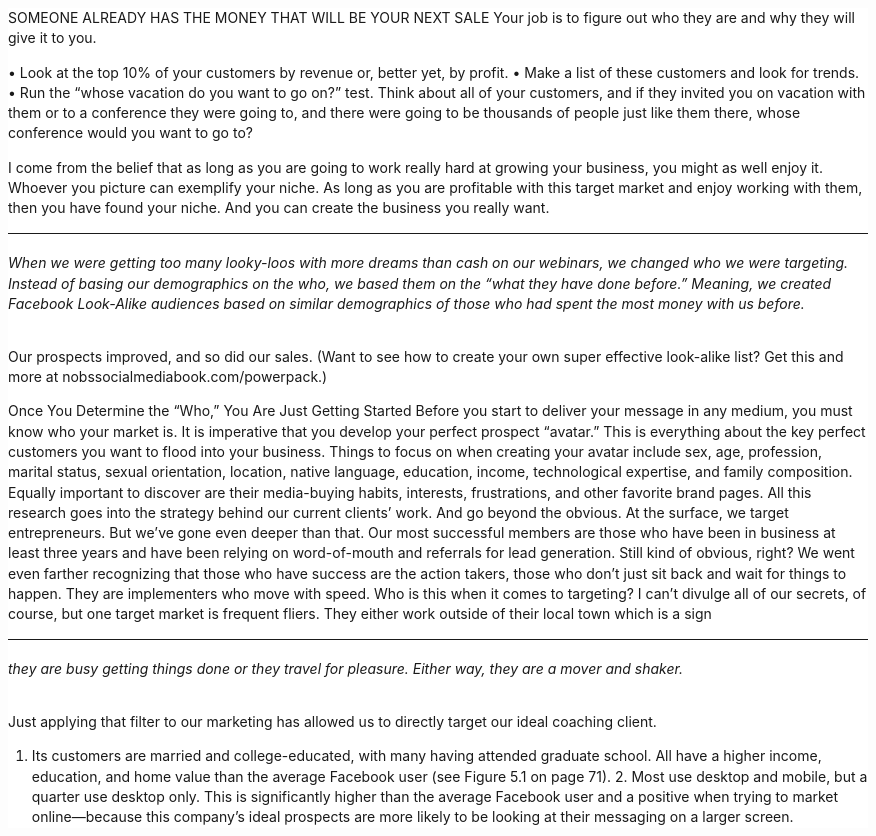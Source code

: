  SOMEONE ALREADY HAS THE MONEY THAT WILL BE YOUR NEXT SALE Your job is to figure out who they are and why they will give it to you.

 • Look at the top 10% of your customers by revenue or, better yet, by
 profit.
 • Make a list of these customers and look for trends.
 • Run the “whose vacation do you want to go on?” test. Think about all
 of your customers, and if they invited you on vacation with them or to a conference they were going to, and there were going to be thousands of people just like them there, whose conference would you want to go to?

 I come from the belief that as long as you are going to work really hard at growing your business, you might as well enjoy it. Whoever you picture can exemplify your niche. As long as you are profitable with this target market and enjoy working with them, then you have found your niche.
 And you can create the business you really want.


-----

###### When we were getting too many looky-loos with more dreams than cash on our webinars, we changed who we were targeting. Instead of basing our demographics on the who, we based them on the “what they have done before.” Meaning, we created Facebook Look-Alike audiences based on similar demographics of those who had spent the most money with us before.
 Our prospects improved, and so did our sales. (Want to see how to create your own super effective look-alike list? Get this and more at nobssocialmediabook.com/powerpack.)

 Once You Determine the “Who,” You Are Just Getting Started Before you start to deliver your message in any medium, you must know who your market is.
 It is imperative that you develop your perfect prospect “avatar.” This is everything about the key perfect customers you want to flood into your business.
 Things to focus on when creating your avatar include sex, age, profession, marital status, sexual orientation, location, native language, education, income, technological expertise, and family composition. Equally important to discover are their media-buying habits, interests, frustrations, and other favorite brand pages. All this research goes into the strategy behind our current clients’ work.
 And go beyond the obvious. At the surface, we target entrepreneurs. But we’ve gone even deeper than that.
 Our most successful members are those who have been in business at least three years and have been relying on word-of-mouth and referrals for lead generation.
 Still kind of obvious, right? We went even farther recognizing that those who have success are the action takers, those who don’t just sit back and wait for things to happen. They are implementers who move with speed.
 Who is this when it comes to targeting? I can’t divulge all of our secrets, of course, but one target market is frequent fliers. They either work outside of their local town which is a sign


-----

###### they are busy getting things done or they travel for pleasure. Either way, they are a mover and shaker.
 Just applying that filter to our marketing has allowed us to directly target our ideal coaching client.

 1. Its customers are married and college-educated, with many having
 attended graduate school. All have a higher income, education, and home value than the average Facebook user (see Figure 5.1 on page 71). 2. Most use desktop and mobile, but a quarter use desktop only. This is
 significantly higher than the average Facebook user and a positive when trying to market online—because this company’s ideal prospects are more likely to be looking at their messaging on a larger screen.
